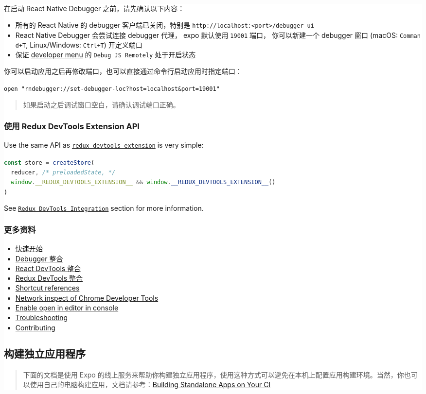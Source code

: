 在启动 React Native Debugger 之前，请先确认以下内容：

- 所有的 React Native 的 debugger 客户端已关闭，特别是 `http://localhost:<port>/debugger-ui`
- React Native Debugger 会尝试连接 debugger 代理， expo 默认使用 `19001` 端口， 你可以新建一个 debugger 窗口 (macOS: `Command+T`, Linux/Windows: `Ctrl+T`) 开定义端口
- 保证 [developer menu](https://facebook.github.io/react-native/docs/debugging.html#accessing-the-in-app-developer-menu)  的  `Debug JS Remotely` 处于开启状态

你可以启动应用之后再修改端口，也可以直接通过命令行启动应用时指定端口：

```shell
open "rndebugger://set-debugger-loc?host=localhost&port=19001"
```

>  如果启动之后调试窗口空白，请确认调试端口正确。

### 使用 Redux DevTools Extension API

Use the same API as [`redux-devtools-extension`](https://github.com/zalmoxisus/redux-devtools-extension#1-with-redux) is very simple:

```jsx
const store = createStore(
  reducer, /* preloadedState, */
  window.__REDUX_DEVTOOLS_EXTENSION__ && window.__REDUX_DEVTOOLS_EXTENSION__()
)
```

See [`Redux DevTools Integration`](https://github.com/jhen0409/react-native-debugger/blob/master/docs/redux-devtools-integration.md) section for more information.

### 更多资料

- [快速开始](https://github.com/jhen0409/react-native-debugger/blob/master/docs/getting-started.md)
- [Debugger 整合](https://github.com/jhen0409/react-native-debugger/blob/master/docs/debugger-integration.md)
- [React DevTools 整合](https://github.com/jhen0409/react-native-debugger/blob/master/docs/react-devtools-integration.md)
- [Redux DevTools 整合](https://github.com/jhen0409/react-native-debugger/blob/master/docs/redux-devtools-integration.md)
- [Shortcut references](https://github.com/jhen0409/react-native-debugger/blob/master/docs/shortcut-references.md)
- [Network inspect of Chrome Developer Tools](https://github.com/jhen0409/react-native-debugger/blob/master/docs/network-inspect-of-chrome-devtools.md)
- [Enable open in editor in console](https://github.com/jhen0409/react-native-debugger/blob/master/docs/enable-open-in-editor-in-console.md)
- [Troubleshooting](https://github.com/jhen0409/react-native-debugger/blob/master/docs/troubleshooting.md)
- [Contributing](https://github.com/jhen0409/react-native-debugger/blob/master/docs/contributing.md)

## 构建独立应用程序

> 下面的文档是使用 Expo 的线上服务来帮助你构建独立应用程序，使用这种方式可以避免在本机上配置应用构建环境。当然，你也可以使用自己的电脑构建应用，文档请参考：[Building Standalone Apps on Your CI](https://docs.expo.io/versions/v31.0.0/distribution/turtle-cli)
